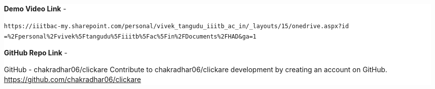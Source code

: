 **Demo Video Link** -

```
https://iiitbac-my.sharepoint.com/personal/vivek_tangudu_iiitb_ac_in/_layouts/15/onedrive.aspx?id
=%2Fpersonal%2Fvivek%5Ftangudu%5Fiiitb%5Fac%5Fin%2FDocuments%2FHAD&ga=1
```
**GitHub Repo Link** -


GitHub - chakradhar06/clickare
Contribute to chakradhar06/clickare development by
creating an account on GitHub.
https://github.com/chakradhar06/clickare


